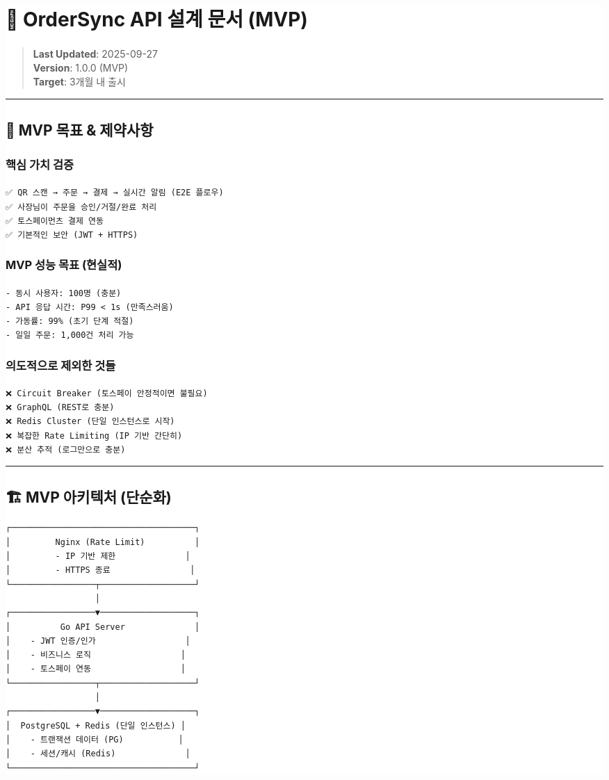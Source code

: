 # 📡 OrderSync API 설계 문서 (MVP)

> **Last Updated**: 2025-09-27  
> **Version**: 1.0.0 (MVP)  
> **Target**: 3개월 내 출시

-----

## 🎯 **MVP 목표 & 제약사항**

### **핵심 가치 검증**

```
✅ QR 스캔 → 주문 → 결제 → 실시간 알림 (E2E 플로우)
✅ 사장님이 주문을 승인/거절/완료 처리
✅ 토스페이먼츠 결제 연동
✅ 기본적인 보안 (JWT + HTTPS)
```

### **MVP 성능 목표 (현실적)**

```
- 동시 사용자: 100명 (충분)
- API 응답 시간: P99 < 1s (만족스러움)
- 가동률: 99% (초기 단계 적절)
- 일일 주문: 1,000건 처리 가능
```

### **의도적으로 제외한 것들**

```
❌ Circuit Breaker (토스페이 안정적이면 불필요)
❌ GraphQL (REST로 충분)
❌ Redis Cluster (단일 인스턴스로 시작)
❌ 복잡한 Rate Limiting (IP 기반 간단히)
❌ 분산 추적 (로그만으로 충분)
```

-----

## 🏗️ **MVP 아키텍처 (단순화)**

```
┌─────────────────────────────────────┐
│         Nginx (Rate Limit)          │
│         - IP 기반 제한              │
│         - HTTPS 종료                │
└─────────────────┬───────────────────┘
                  │
┌─────────────────▼───────────────────┐
│          Go API Server              │
│    - JWT 인증/인가                  │
│    - 비즈니스 로직                  │
│    - 토스페이 연동                  │
└─────────────────┬───────────────────┘
                  │
┌─────────────────▼───────────────────┐
│  PostgreSQL + Redis (단일 인스턴스) │
│    - 트랜잭션 데이터 (PG)           │
│    - 세션/캐시 (Redis)              │
└─────────────────────────────────────┘
```
